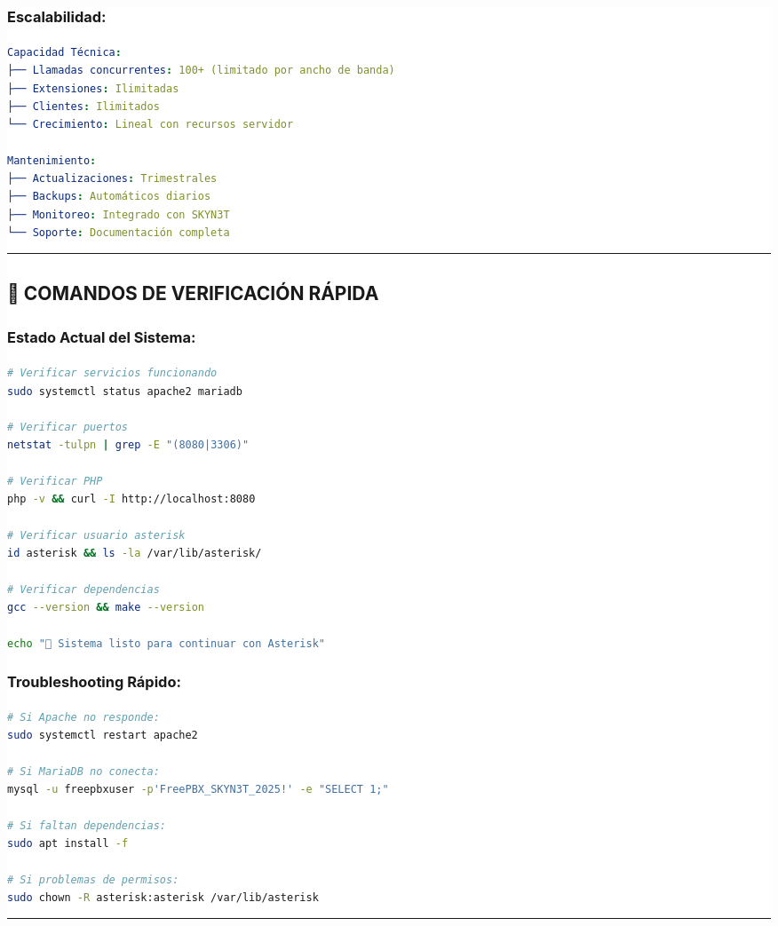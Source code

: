 
### **Escalabilidad:**
```yaml
Capacidad Técnica:
├── Llamadas concurrentes: 100+ (limitado por ancho de banda)
├── Extensiones: Ilimitadas
├── Clientes: Ilimitados
└── Crecimiento: Lineal con recursos servidor

Mantenimiento:
├── Actualizaciones: Trimestrales
├── Backups: Automáticos diarios
├── Monitoreo: Integrado con SKYN3T
└── Soporte: Documentación completa
```

---

## 🔧 **COMANDOS DE VERIFICACIÓN RÁPIDA**

### **Estado Actual del Sistema:**
```bash
# Verificar servicios funcionando
sudo systemctl status apache2 mariadb

# Verificar puertos
netstat -tulpn | grep -E "(8080|3306)"

# Verificar PHP
php -v && curl -I http://localhost:8080

# Verificar usuario asterisk
id asterisk && ls -la /var/lib/asterisk/

# Verificar dependencias
gcc --version && make --version

echo "🎯 Sistema listo para continuar con Asterisk"
```

### **Troubleshooting Rápido:**
```bash
# Si Apache no responde:
sudo systemctl restart apache2

# Si MariaDB no conecta:
mysql -u freepbxuser -p'FreePBX_SKYN3T_2025!' -e "SELECT 1;"

# Si faltan dependencias:
sudo apt install -f

# Si problemas de permisos:
sudo chown -R asterisk:asterisk /var/lib/asterisk
```

---